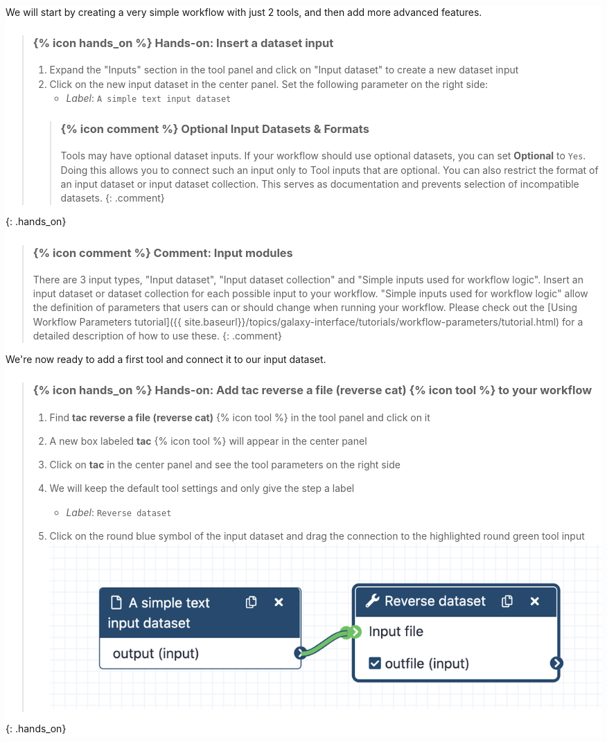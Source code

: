 We will start by creating a very simple workflow with just 2 tools, and then
add more advanced features.

> ### {% icon hands_on %} Hands-on: Insert a dataset input
>
> 1. Expand the "Inputs" section in the tool panel and click on "Input dataset" to create a new dataset input
> 2. Click on the new input dataset in the center panel. Set the following parameter on the right side:
>    - *Label*: `A simple text input dataset`
>
>   > ### {% icon comment %} Optional Input Datasets & Formats
>   > Tools may have optional dataset inputs. If your workflow should use
>   > optional datasets, you can set **Optional** to `Yes`. Doing this allows you
>   > to connect such an input only to Tool inputs that are optional. You can
>   > also restrict the format of an input dataset or input dataset collection.
>   > This serves as documentation and prevents selection of incompatible datasets.
>   {: .comment}
>
{: .hands_on}
> ### {% icon comment %} Comment: Input modules
> There are 3 input types, "Input dataset", "Input dataset
> collection" and "Simple inputs used for workflow logic". Insert an input
> dataset or dataset collection for each possible input to your workflow.
> "Simple inputs used for workflow logic" allow the definition of parameters that
> users can or should change when running your workflow. Please check out the
> [Using Workflow Parameters tutorial]({{ site.baseurl}}/topics/galaxy-interface/tutorials/workflow-parameters/tutorial.html)
> for a detailed description of how to use these.
{: .comment}

We're now ready to add a first tool and connect it to our input dataset.

> ### {% icon hands_on %} Hands-on: Add **tac reverse a file (reverse cat)** {% icon tool %} to your workflow
>
> 1. Find **tac reverse a file (reverse cat)** {% icon tool %} in the tool panel and click on it
> 2. A new box labeled **tac** {% icon tool %} will appear in the center panel
> 3. Click on **tac** in the center panel and see the tool parameters on the right side
> 4. We will keep the default tool settings and only give the step a label
>    - *Label*: `Reverse dataset`
>
> 5. Click on the round blue symbol of the input dataset and drag the connection to the highlighted round green tool input
> ![Connecting an input](../../images/workflow_editor_connect_inputs.png "Connecting outputs and inputs")
>
{: .hands_on}
